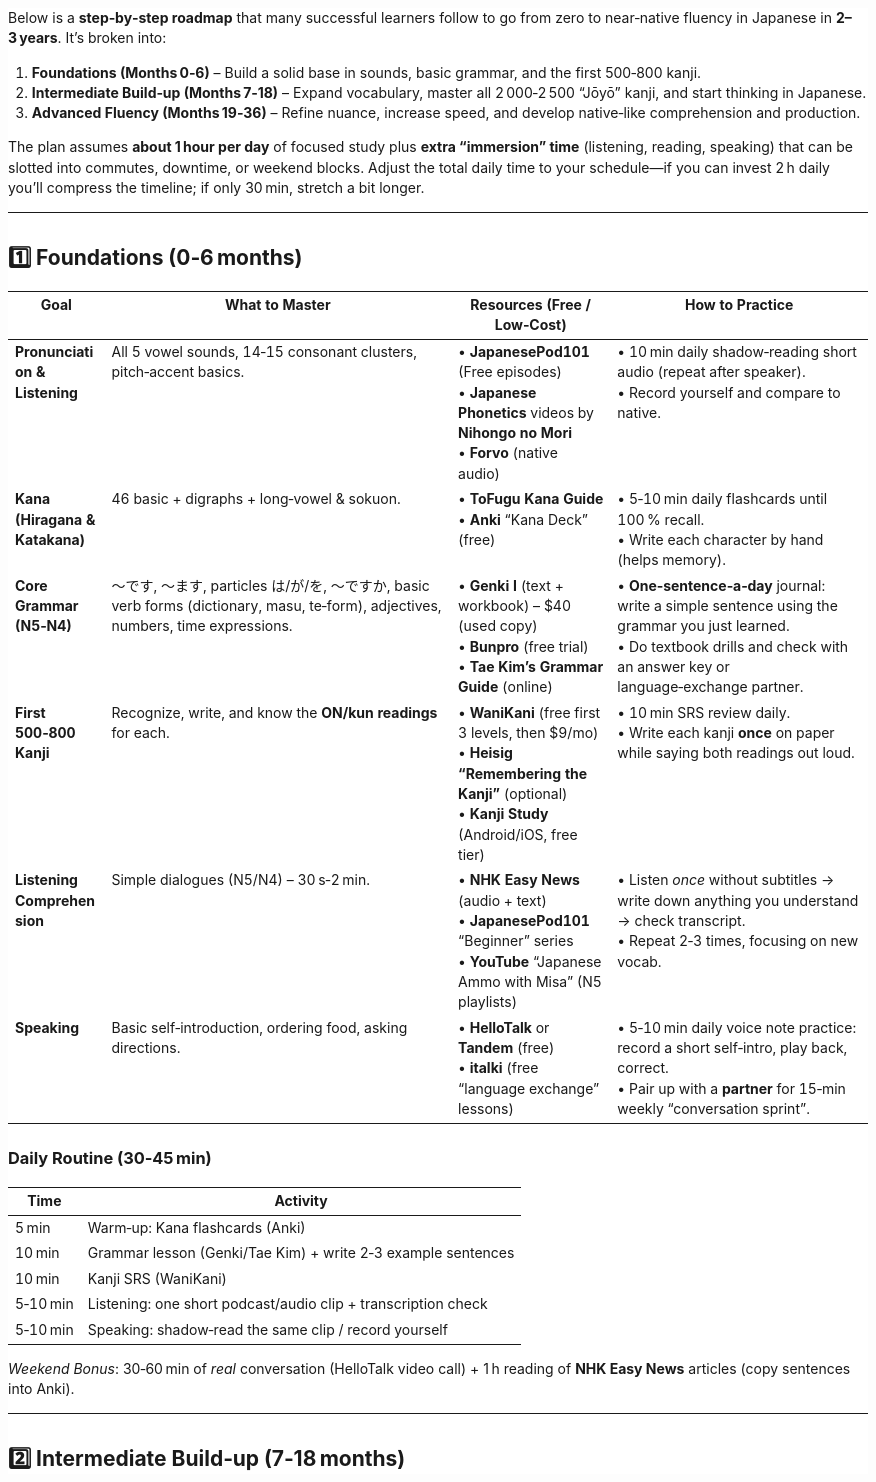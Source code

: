 Below is a **step‑by‑step roadmap** that many successful learners follow to go from zero to near‑native fluency in Japanese in **2–3 years**. It’s broken into:

1. **Foundations (Months 0‑6)** – Build a solid base in sounds, basic grammar, and the first 500‑800 kanji.  
2. **Intermediate Build‑up (Months 7‑18)** – Expand vocabulary, master all 2 000‑2 500 “Jōyō” kanji, and start thinking in Japanese.  
3. **Advanced Fluency (Months 19‑36)** – Refine nuance, increase speed, and develop native‑like comprehension and production.

The plan assumes **about 1 hour per day** of focused study plus **extra “immersion” time** (listening, reading, speaking) that can be slotted into commutes, downtime, or weekend blocks. Adjust the total daily time to your schedule—if you can invest 2 h daily you’ll compress the timeline; if only 30 min, stretch a bit longer.

---

## 1️⃣ Foundations (0‑6 months)

| Goal | What to Master | Resources (Free / Low‑Cost) | How to Practice |
|------|----------------|----------------------------|-----------------|
| **Pronunciation & Listening** | All 5 vowel sounds, 14‑15 consonant clusters, pitch‑accent basics. | • **JapanesePod101** (Free episodes)  <br>• **Japanese Phonetics** videos by **Nihongo no Mori** <br>• **Forvo** (native audio) | • 10 min daily shadow‑reading short audio (repeat after speaker). <br>• Record yourself and compare to native. |
| **Kana (Hiragana & Katakana)** | 46 basic + digraphs + long‑vowel & sokuon. | • **ToFugu Kana Guide** <br>• **Anki** “Kana Deck” (free) | • 5‑10 min daily flashcards until 100 % recall. <br>• Write each character by hand (helps memory). |
| **Core Grammar (N5‑N4)** | 〜です, 〜ます, particles は/が/を, 〜ですか, basic verb forms (dictionary, masu, te‑form), adjectives, numbers, time expressions. | • **Genki I** (text + workbook) – $40 (used copy) <br>• **Bunpro** (free trial) <br>• **Tae Kim’s Grammar Guide** (online) | • **One‑sentence‑a‑day** journal: write a simple sentence using the grammar you just learned. <br>• Do textbook drills and check with an answer key or language‑exchange partner. |
| **First 500‑800 Kanji** | Recognize, write, and know the **ON/kun readings** for each. | • **WaniKani** (free first 3 levels, then $9/mo) <br>• **Heisig “Remembering the Kanji”** (optional) <br>• **Kanji Study** (Android/iOS, free tier) | • 10 min SRS review daily. <br>• Write each kanji **once** on paper while saying both readings out loud. |
| **Listening Comprehension** | Simple dialogues (N5/N4) – 30 s‑2 min. | • **NHK Easy News** (audio + text) <br>• **JapanesePod101** “Beginner” series <br>• **YouTube** “Japanese Ammo with Misa” (N5 playlists) | • Listen *once* without subtitles → write down anything you understand → check transcript. <br>• Repeat 2‑3 times, focusing on new vocab. |
| **Speaking** | Basic self‑introduction, ordering food, asking directions. | • **HelloTalk** or **Tandem** (free) <br>• **italki** (free “language exchange” lessons) | • 5‑10 min daily voice note practice: record a short self‑intro, play back, correct. <br>• Pair up with a **partner** for 15‑min weekly “conversation sprint”. |

### Daily Routine (30‑45 min)

| Time | Activity |
|------|----------|
| 5 min | Warm‑up: Kana flashcards (Anki) |
| 10 min | Grammar lesson (Genki/Tae Kim) + write 2‑3 example sentences |
| 10 min | Kanji SRS (WaniKani) |
| 5‑10 min | Listening: one short podcast/audio clip + transcription check |
| 5‑10 min | Speaking: shadow‑read the same clip / record yourself |

*Weekend Bonus*: 30‑60 min of *real* conversation (HelloTalk video call) + 1 h reading of **NHK Easy News** articles (copy sentences into Anki).

---

## 2️⃣ Intermediate Build‑up (7‑18 months)
